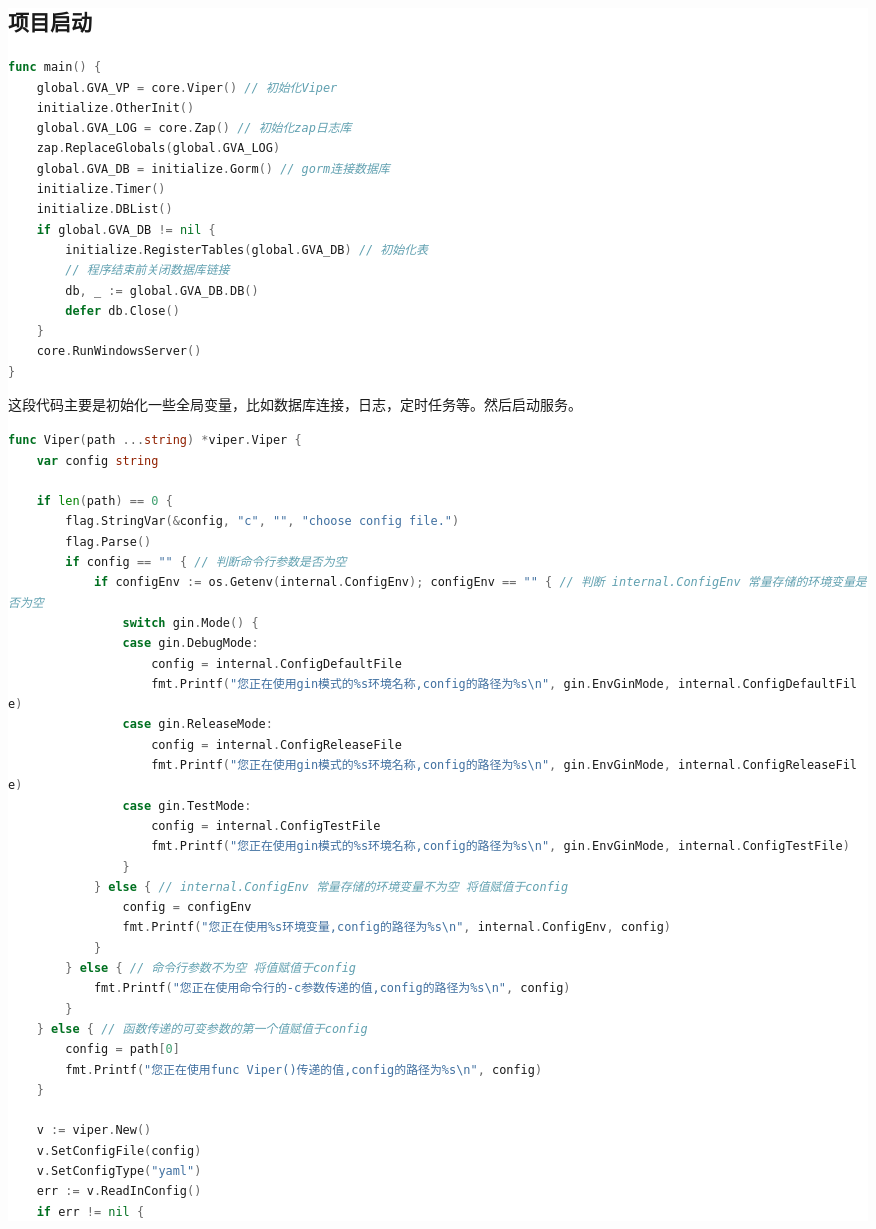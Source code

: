 ## 项目启动

```go
func main() {
	global.GVA_VP = core.Viper() // 初始化Viper
	initialize.OtherInit()
	global.GVA_LOG = core.Zap() // 初始化zap日志库
	zap.ReplaceGlobals(global.GVA_LOG)
	global.GVA_DB = initialize.Gorm() // gorm连接数据库
	initialize.Timer()
	initialize.DBList()
	if global.GVA_DB != nil {
		initialize.RegisterTables(global.GVA_DB) // 初始化表
		// 程序结束前关闭数据库链接
		db, _ := global.GVA_DB.DB()
		defer db.Close()
	}
	core.RunWindowsServer()
}
```

这段代码主要是初始化一些全局变量，比如数据库连接，日志，定时任务等。然后启动服务。

```go
func Viper(path ...string) *viper.Viper {
	var config string

	if len(path) == 0 {
		flag.StringVar(&config, "c", "", "choose config file.")
		flag.Parse()
		if config == "" { // 判断命令行参数是否为空
			if configEnv := os.Getenv(internal.ConfigEnv); configEnv == "" { // 判断 internal.ConfigEnv 常量存储的环境变量是否为空
				switch gin.Mode() {
				case gin.DebugMode:
					config = internal.ConfigDefaultFile
					fmt.Printf("您正在使用gin模式的%s环境名称,config的路径为%s\n", gin.EnvGinMode, internal.ConfigDefaultFile)
				case gin.ReleaseMode:
					config = internal.ConfigReleaseFile
					fmt.Printf("您正在使用gin模式的%s环境名称,config的路径为%s\n", gin.EnvGinMode, internal.ConfigReleaseFile)
				case gin.TestMode:
					config = internal.ConfigTestFile
					fmt.Printf("您正在使用gin模式的%s环境名称,config的路径为%s\n", gin.EnvGinMode, internal.ConfigTestFile)
				}
			} else { // internal.ConfigEnv 常量存储的环境变量不为空 将值赋值于config
				config = configEnv
				fmt.Printf("您正在使用%s环境变量,config的路径为%s\n", internal.ConfigEnv, config)
			}
		} else { // 命令行参数不为空 将值赋值于config
			fmt.Printf("您正在使用命令行的-c参数传递的值,config的路径为%s\n", config)
		}
	} else { // 函数传递的可变参数的第一个值赋值于config
		config = path[0]
		fmt.Printf("您正在使用func Viper()传递的值,config的路径为%s\n", config)
	}

	v := viper.New()
	v.SetConfigFile(config)
	v.SetConfigType("yaml")
	err := v.ReadInConfig()
	if err != nil {
```